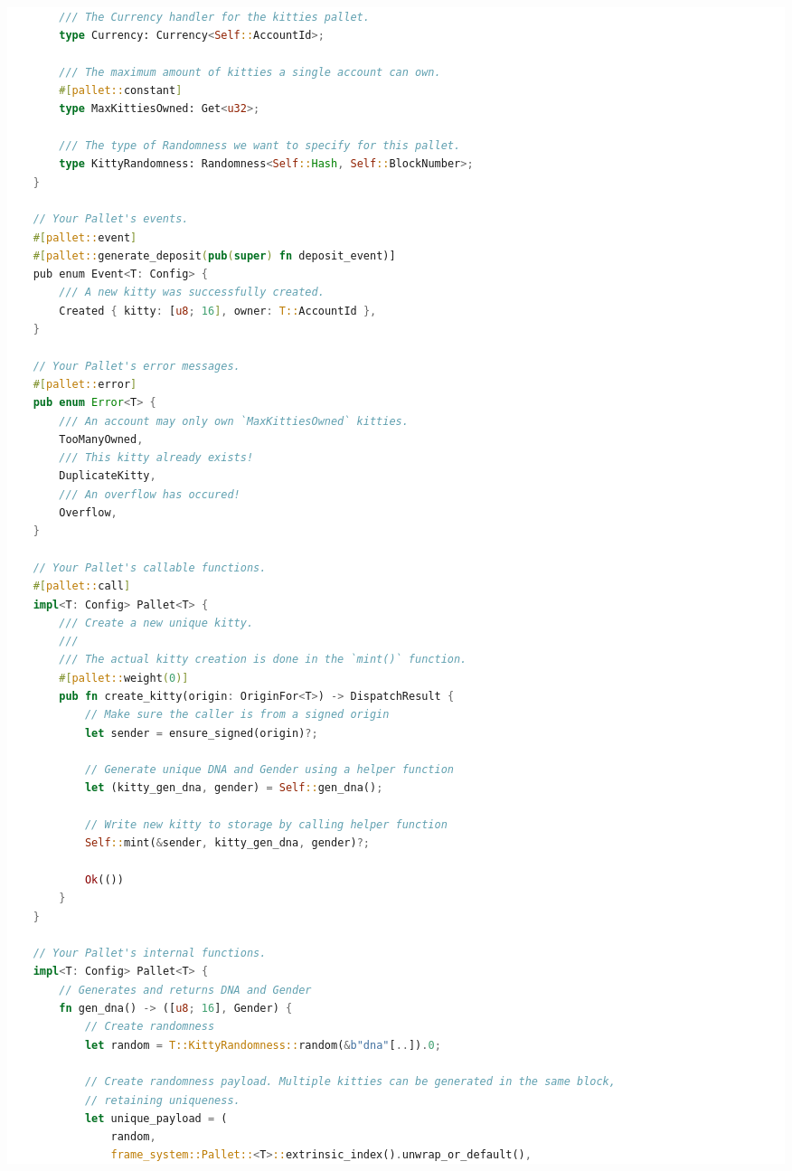 ```rust
		/// The Currency handler for the kitties pallet.
		type Currency: Currency<Self::AccountId>;

		/// The maximum amount of kitties a single account can own.
		#[pallet::constant]
		type MaxKittiesOwned: Get<u32>;

		/// The type of Randomness we want to specify for this pallet.
		type KittyRandomness: Randomness<Self::Hash, Self::BlockNumber>;
	}

	// Your Pallet's events.
	#[pallet::event]
	#[pallet::generate_deposit(pub(super) fn deposit_event)]
	pub enum Event<T: Config> {
		/// A new kitty was successfully created.
		Created { kitty: [u8; 16], owner: T::AccountId },
	}

	// Your Pallet's error messages.
	#[pallet::error]
	pub enum Error<T> {
		/// An account may only own `MaxKittiesOwned` kitties.
		TooManyOwned,
		/// This kitty already exists!
		DuplicateKitty,
		/// An overflow has occured!
		Overflow,
	}

	// Your Pallet's callable functions.
	#[pallet::call]
	impl<T: Config> Pallet<T> {
		/// Create a new unique kitty.
		///
		/// The actual kitty creation is done in the `mint()` function.
		#[pallet::weight(0)]
		pub fn create_kitty(origin: OriginFor<T>) -> DispatchResult {
			// Make sure the caller is from a signed origin
			let sender = ensure_signed(origin)?;

			// Generate unique DNA and Gender using a helper function
			let (kitty_gen_dna, gender) = Self::gen_dna();

			// Write new kitty to storage by calling helper function
			Self::mint(&sender, kitty_gen_dna, gender)?;

			Ok(())
		}
	}

	// Your Pallet's internal functions.
	impl<T: Config> Pallet<T> {
		// Generates and returns DNA and Gender
		fn gen_dna() -> ([u8; 16], Gender) {
			// Create randomness
			let random = T::KittyRandomness::random(&b"dna"[..]).0;

			// Create randomness payload. Multiple kitties can be generated in the same block,
			// retaining uniqueness.
			let unique_payload = (
				random,
				frame_system::Pallet::<T>::extrinsic_index().unwrap_or_default(),
```